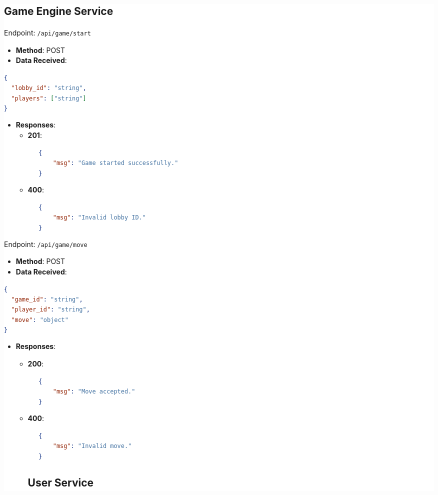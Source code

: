  ## Game Engine Service

Endpoint: `/api/game/start`
   - **Method**:  POST
   - **Data Received**:
```json
{
  "lobby_id": "string",
  "players": ["string"]
}

```
- **Responses**:
  - **201**:
    ```json
       {
           "msg": "Game started successfully."
       }
       ```
  - **400**:
    ```json
       {
           "msg": "Invalid lobby ID."
       }
       ```

Endpoint: `/api/game/move`
   - **Method**:  POST
   - **Data Received**:
```json
{
  "game_id": "string",
  "player_id": "string",
  "move": "object"
}
```
- **Responses**:
  - **200**:
    ```json
       {
           "msg": "Move accepted."
       }
       ```
  - **400**:
    ```json
       {
           "msg": "Invalid move."
       }
       ```
    
    
    ## User Service
